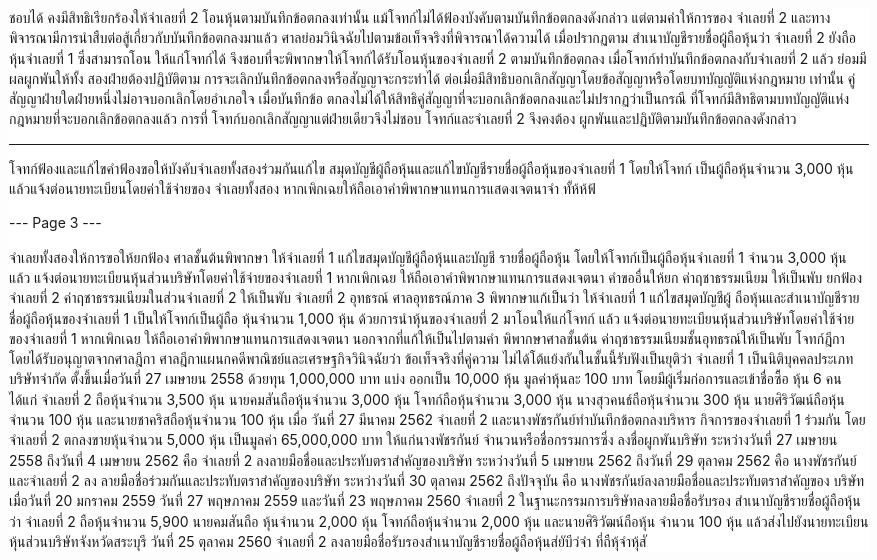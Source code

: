 ชอบได้ คงมีสิทธิเรียกร้องให้จำเลยที่ 2 โอนหุ้นตามบันทึกข้อตกลงเท่านั้น
แม้โจทก์ไม่ได้ฟ้องบังคับตามบันทึกข้อตกลงดังกล่าว แต่ตามคำให้การของ
จำเลยที่ 2 และทางพิจารณามีการนำสืบต่อสู้เกี่ยวกับบันทึกข้อตกลงมาแล้ว
ศาลย่อมวินิจฉัยไปตามข้อเท็จจริงที่พิจารณาได้ความได้ 
เมื่อปรากฏตาม
สำเนาบัญชีรายชื่อผู้ถือหุ้นว่า จำเลยที่ 2 ยังถือหุ้นจำเลยที่ 1 ซึ่งสามารถโอน
ให้แก่โจทก์ได้ จึงชอบที่จะพิพากษาให้โจทก์ได้รับโอนหุ้นของจำเลยที่ 2
ตามบันทึกข้อตกลง
เมื่อโจทก์ทำบันทึกข้อตกลงกับจำเลยที่ 2 แล้ว ย่อมมีผลผูกพันให้ทั้ง
สองฝ่ายต้องปฏิบัติตาม 
การจะเลิกบันทึกข้อตกลงหรือสัญญาจะกระทำได้
ต่อเมื่อมีสิทธิบอกเลิกสัญญาโดยข้อสัญญาหรือโดยบทบัญญัติแห่งกฎหมาย
เท่านั้น คู่สัญญาฝ่ายใดฝ่ายหนึ่งไม่อาจบอกเลิกโดยอำเภอใจ เมื่อบันทึกข้อ
ตกลงไม่ได้ให้สิทธิคู่สัญญาที่จะบอกเลิกข้อตกลงและไม่ปรากฏว่าเป็นกรณี
ที่โจทก์มีสิทธิตามบทบัญญัติแห่งกฎหมายที่จะบอกเลิกข้อตกลงแล้ว การที่
โจทก์บอกเลิกสัญญาแต่ฝ่ายเดียวจึงไม่ชอบ โจทก์และจำเลยที่ 2 จึงคงต้อง
ผูกพันและปฏิบัติตามบันทึกข้อตกลงดังกล่าว
___________________________
โจทก์ฟ้องและแก้ไขคำฟ้องขอให้บังคับจำเลยทั้งสองร่วมกันแก้ไข
สมุดบัญชีผู้ถือหุ้นและแก้ไขบัญชีรายชื่อผู้ถือหุ้นของจำเลยที่ 1 โดยให้โจทก์
เป็นผู้ถือหุ้นจำนวน 3,000 หุ้น แล้วแจ้งต่อนายทะเบียนโดยค่าใช้จ่ายของ
จำเลยทั้งสอง หากเพิกเฉยให้ถือเอาคำพิพากษาแทนการแสดงเจตนาจำ
ทั้ห้ห้ฟ้


--- Page 3 ---

จำเลยทั้งสองให้การขอให้ยกฟ้อง
ศาลชั้นต้นพิพากษา ให้จำเลยที่ 1 แก้ไขสมุดบัญชีผู้ถือหุ้นและบัญชี
รายชื่อผู้ถือหุ้น โดยให้โจทก์เป็นผู้ถือหุ้นจำเลยที่ 1 จำนวน 3,000 หุ้น แล้ว
แจ้งต่อนายทะเบียนหุ้นส่วนบริษัทโดยค่าใช้จ่ายของจำเลยที่ 1 หากเพิกเฉย
ให้ถือเอาคำพิพากษาแทนการแสดงเจตนา คำขออื่นให้ยก ค่าฤชาธรรมเนียม
ให้เป็นพับ ยกฟ้องจำเลยที่ 2 ค่าฤชาธรรมเนียมในส่วนจำเลยที่ 2 ให้เป็นพับ
จำเลยที่ 2 อุทธรณ์
ศาลอุทธรณ์ภาค 3 พิพากษาแก้เป็นว่า ให้จำเลยที่ 1 แก้ไขสมุดบัญชีผู้
ถือหุ้นและสำเนาบัญชีรายชื่อผู้ถือหุ้นของจำเลยที่ 1 เป็นให้โจทก์เป็นผู้ถือ
หุ้นจำนวน 1,000 หุ้น ด้วยการนำหุ้นของจำเลยที่ 2 มาโอนให้แก่โจทก์ แล้ว
แจ้งต่อนายทะเบียนหุ้นส่วนบริษัทโดยค่าใช้จ่ายของจำเลยที่ 1 หากเพิกเฉย
ให้ถือเอาคำพิพากษาแทนการแสดงเจตนา 
นอกจากที่แก้ให้เป็นไปตามคำ
พิพากษาศาลชั้นต้น ค่าฤชาธรรมเนียมชั้นอุทธรณ์ให้เป็นพับ
โจทก์ฎีกา โดยได้รับอนุญาตจากศาลฎีกา
ศาลฎีกาแผนกคดีพาณิชย์และเศรษฐกิจวินิจฉัยว่า ข้อเท็จจริงที่คู่ความ
ไม่ได้โต้แย้งกันในชั้นนี้รับฟังเป็นยุติว่า จำเลยที่ 1 เป็นนิติบุคคลประเภท
บริษัทจำกัด ตั้งขึ้นเมื่อวันที่ 27 เมษายน 2558 ด้วยทุน 1,000,000 บาท แบ่ง
ออกเป็น 10,000 หุ้น มูลค่าหุ้นละ 100 บาท โดยมีผู้เริ่มก่อการและเข้าชื่อซื้อ
หุ้น 6 คน ได้แก่ จำเลยที่ 2 ถือหุ้นจำนวน 3,500 หุ้น นายคมสันถือหุ้นจำนวน
3,000 หุ้น โจทก์ถือหุ้นจำนวน 3,000 หุ้น นางสุวคนธ์ถือหุ้นจำนวน 300 หุ้น
นายศิริวัฒน์ถือหุ้นจำนวน 100 หุ้น และนายชาคริสถือหุ้นจำนวน 100 หุ้น เมื่อ
วันที่ 27 มีนาคม 2562 จำเลยที่ 2 และนางพัชรกันย์ทำบันทึกข้อตกลงบริหาร
กิจการของจำเลยที่ 1 ร่วมกัน โดยจำเลยที่ 2 ตกลงขายหุ้นจำนวน 5,000 หุ้น
เป็นมูลค่า 65,000,000 บาท ให้แก่นางพัชรกันย์ จำนวนหรือชื่อกรรมการซึ่ง
ลงชื่อผูกพันบริษัท ระหว่างวันที่ 27 เมษายน 2558 ถึงวันที่ 4 เมษายน 2562
คือ จำเลยที่ 2 ลงลายมือชื่อและประทับตราสำคัญของบริษัท ระหว่างวันที่ 5
เมษายน 2562 ถึงวันที่ 29 ตุลาคม 2562 คือ นางพัชรกันย์และจำเลยที่ 2 ลง
ลายมือชื่อร่วมกันและประทับตราสำคัญของบริษัท ระหว่างวันที่ 30 ตุลาคม
2562 ถึงปัจจุบัน คือ นางพัชรกันย์ลงลายมือชื่อและประทับตราสำคัญของ
บริษัท เมื่อวันที่ 20 มกราคม 2559 วันที่ 27 พฤษภาคม 2559 และวันที่ 23
พฤษภาคม 2560 จำเลยที่ 2 ในฐานะกรรมการบริษัทลงลายมือชื่อรับรอง
สำเนาบัญชีรายชื่อผู้ถือหุ้นว่า จำเลยที่ 2 ถือหุ้นจำนวน 5,900 นายคมสันถือ
หุ้นจำนวน 2,000 หุ้น โจทก์ถือหุ้นจำนวน 2,000 หุ้น และนายศิริวัฒน์ถือหุ้น
จำนวน 100 หุ้น แล้วส่งไปยังนายทะเบียนหุ้นส่วนบริษัทจังหวัดสระบุรี วันที่
25 ตุลาคม 2560 จำเลยที่ 2 ลงลายมือชื่อรับรองสำเนาบัญชีรายชื่อผู้ถือหุ้นส่ยับีว่จำ
ที่ถืหุ้จำหุ้สั
